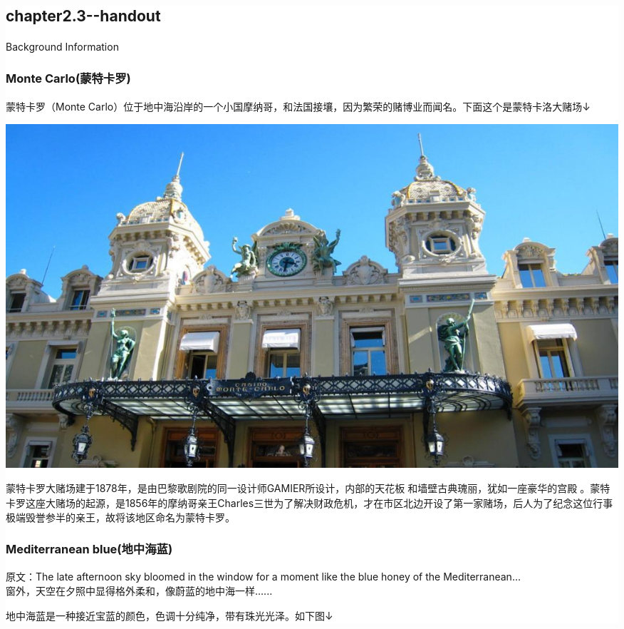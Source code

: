 
chapter2.3--handout
---
Background Information

### Monte Carlo(蒙特卡罗)

蒙特卡罗（Monte Carlo）位于地中海沿岸的一个小国摩纳哥，和法国接壤，因为繁荣的赌博业而闻名。下面这个是蒙特卡洛大赌场↓  

![B-1](\images\handouts\part2\chapter2-3\B-1.jpg)  

蒙特卡罗大赌场建于1878年，是由巴黎歌剧院的同一设计师GAMIER所设计，内部的天花板 和墙壁古典瑰丽，犹如一座豪华的宫殿 。蒙特卡罗这座大赌场的起源，是1856年的摩纳哥亲王Charles三世为了解决财政危机，才在市区北边开设了第一家赌场，后人为了纪念这位行事极端毁誉参半的亲王，故将该地区命名为蒙特卡罗。  

### Mediterranean blue(地中海蓝)

原文：The late afternoon sky bloomed in the window for a moment like the blue honey of the Mediterranean...  
窗外，天空在夕照中显得格外柔和，像蔚蓝的地中海一样......  
 
地中海蓝是一种接近宝蓝的颜色，色调十分纯净，带有珠光光泽。如下图↓  

